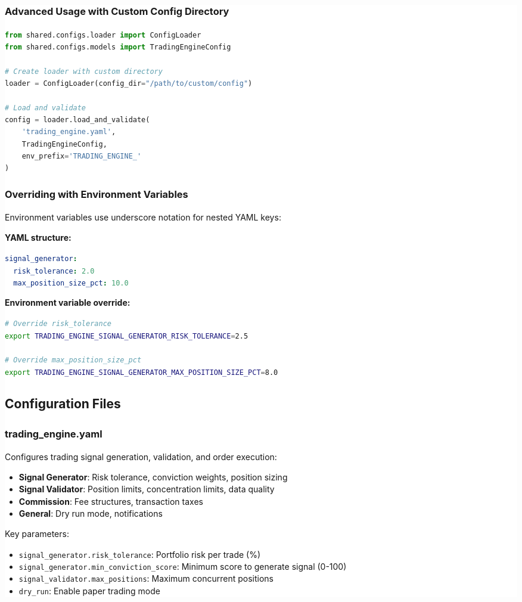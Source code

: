 ### Advanced Usage with Custom Config Directory

```python
from shared.configs.loader import ConfigLoader
from shared.configs.models import TradingEngineConfig

# Create loader with custom directory
loader = ConfigLoader(config_dir="/path/to/custom/config")

# Load and validate
config = loader.load_and_validate(
    'trading_engine.yaml',
    TradingEngineConfig,
    env_prefix='TRADING_ENGINE_'
)
```

### Overriding with Environment Variables

Environment variables use underscore notation for nested YAML keys:

**YAML structure:**
```yaml
signal_generator:
  risk_tolerance: 2.0
  max_position_size_pct: 10.0
```

**Environment variable override:**
```bash
# Override risk_tolerance
export TRADING_ENGINE_SIGNAL_GENERATOR_RISK_TOLERANCE=2.5

# Override max_position_size_pct
export TRADING_ENGINE_SIGNAL_GENERATOR_MAX_POSITION_SIZE_PCT=8.0
```

## Configuration Files

### trading_engine.yaml

Configures trading signal generation, validation, and order execution:

- **Signal Generator**: Risk tolerance, conviction weights, position sizing
- **Signal Validator**: Position limits, concentration limits, data quality
- **Commission**: Fee structures, transaction taxes
- **General**: Dry run mode, notifications

Key parameters:
- `signal_generator.risk_tolerance`: Portfolio risk per trade (%)
- `signal_generator.min_conviction_score`: Minimum score to generate signal (0-100)
- `signal_validator.max_positions`: Maximum concurrent positions
- `dry_run`: Enable paper trading mode
